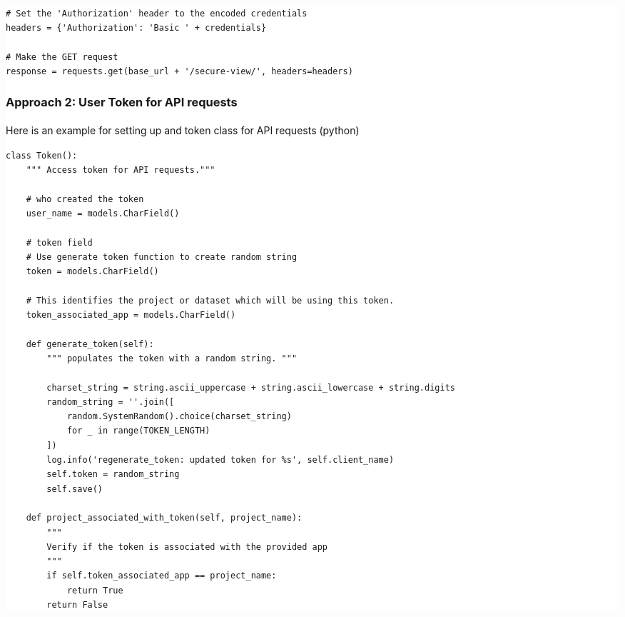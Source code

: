     # Set the 'Authorization' header to the encoded credentials
    headers = {'Authorization': 'Basic ' + credentials}

    # Make the GET request
    response = requests.get(base_url + '/secure-view/', headers=headers)

### Approach 2: User Token for API requests

Here is an example for setting up and token class for API requests
(python)

    class Token():
        """ Access token for API requests."""

        # who created the token
        user_name = models.CharField()

        # token field
        # Use generate token function to create random string
        token = models.CharField()

        # This identifies the project or dataset which will be using this token.
        token_associated_app = models.CharField()

        def generate_token(self):
            """ populates the token with a random string. """

            charset_string = string.ascii_uppercase + string.ascii_lowercase + string.digits
            random_string = ''.join([
                random.SystemRandom().choice(charset_string)
                for _ in range(TOKEN_LENGTH)
            ])
            log.info('regenerate_token: updated token for %s', self.client_name)
            self.token = random_string
            self.save()

        def project_associated_with_token(self, project_name):
            """
            Verify if the token is associated with the provided app
            """
            if self.token_associated_app == project_name:
                return True
            return False


